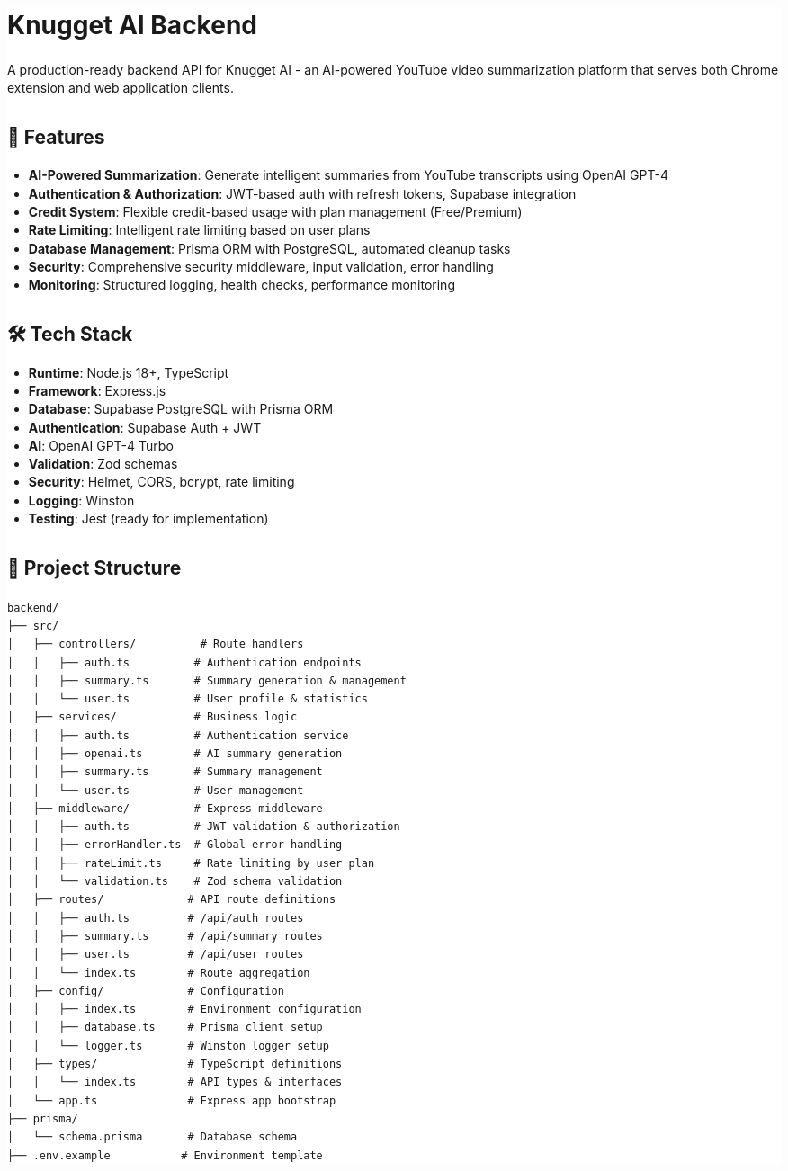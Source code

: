 # Knugget AI Backend

A production-ready backend API for Knugget AI - an AI-powered YouTube video summarization platform that serves both Chrome extension and web application clients.

## 🚀 Features

- **AI-Powered Summarization**: Generate intelligent summaries from YouTube transcripts using OpenAI GPT-4
- **Authentication & Authorization**: JWT-based auth with refresh tokens, Supabase integration
- **Credit System**: Flexible credit-based usage with plan management (Free/Premium)
- **Rate Limiting**: Intelligent rate limiting based on user plans
- **Database Management**: Prisma ORM with PostgreSQL, automated cleanup tasks
- **Security**: Comprehensive security middleware, input validation, error handling
- **Monitoring**: Structured logging, health checks, performance monitoring

## 🛠️ Tech Stack

- **Runtime**: Node.js 18+, TypeScript
- **Framework**: Express.js
- **Database**: Supabase PostgreSQL with Prisma ORM
- **Authentication**: Supabase Auth + JWT
- **AI**: OpenAI GPT-4 Turbo
- **Validation**: Zod schemas
- **Security**: Helmet, CORS, bcrypt, rate limiting
- **Logging**: Winston
- **Testing**: Jest (ready for implementation)

## 📁 Project Structure

```
backend/
├── src/
│   ├── controllers/          # Route handlers
│   │   ├── auth.ts          # Authentication endpoints
│   │   ├── summary.ts       # Summary generation & management
│   │   └── user.ts          # User profile & statistics
│   ├── services/            # Business logic
│   │   ├── auth.ts          # Authentication service
│   │   ├── openai.ts        # AI summary generation
│   │   ├── summary.ts       # Summary management
│   │   └── user.ts          # User management
│   ├── middleware/          # Express middleware
│   │   ├── auth.ts          # JWT validation & authorization
│   │   ├── errorHandler.ts  # Global error handling
│   │   ├── rateLimit.ts     # Rate limiting by user plan
│   │   └── validation.ts    # Zod schema validation
│   ├── routes/             # API route definitions
│   │   ├── auth.ts         # /api/auth routes
│   │   ├── summary.ts      # /api/summary routes
│   │   ├── user.ts         # /api/user routes
│   │   └── index.ts        # Route aggregation
│   ├── config/             # Configuration
│   │   ├── index.ts        # Environment configuration
│   │   ├── database.ts     # Prisma client setup
│   │   └── logger.ts       # Winston logger setup
│   ├── types/              # TypeScript definitions
│   │   └── index.ts        # API types & interfaces
│   └── app.ts              # Express app bootstrap
├── prisma/
│   └── schema.prisma       # Database schema
├── .env.example           # Environment template
```